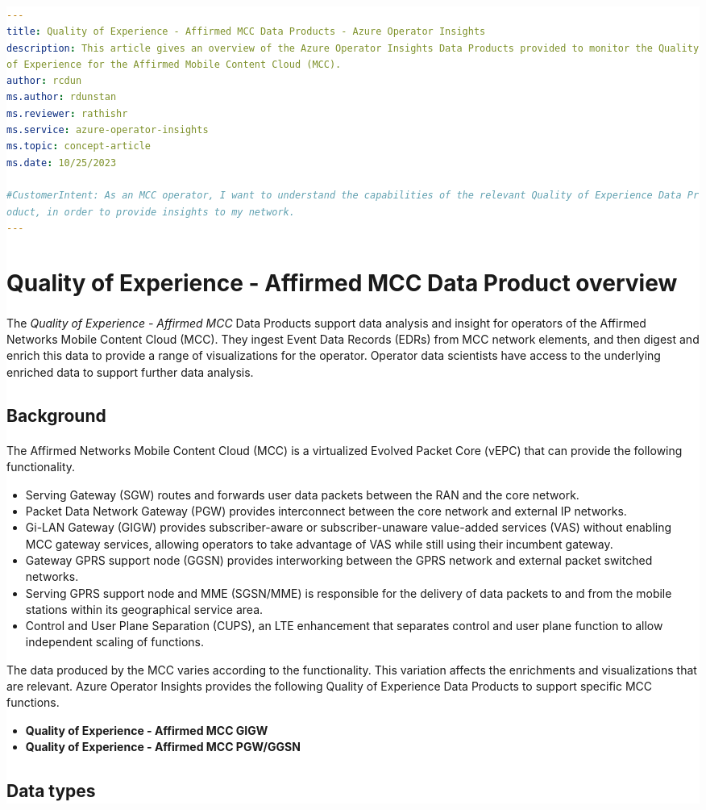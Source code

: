 ```yaml
---
title: Quality of Experience - Affirmed MCC Data Products - Azure Operator Insights
description: This article gives an overview of the Azure Operator Insights Data Products provided to monitor the Quality of Experience for the Affirmed Mobile Content Cloud (MCC).
author: rcdun
ms.author: rdunstan
ms.reviewer: rathishr
ms.service: azure-operator-insights
ms.topic: concept-article
ms.date: 10/25/2023

#CustomerIntent: As an MCC operator, I want to understand the capabilities of the relevant Quality of Experience Data Product, in order to provide insights to my network.
---
```


# Quality of Experience - Affirmed MCC Data Product overview

The *Quality of Experience - Affirmed MCC* Data Products support data analysis and insight for operators of the Affirmed Networks Mobile Content Cloud (MCC). They ingest Event Data Records (EDRs) from MCC network elements, and then digest and enrich this data to provide a range of visualizations for the operator. Operator data scientists have access to the underlying enriched data to support further data analysis.

## Background

The Affirmed Networks Mobile Content Cloud (MCC) is a virtualized Evolved Packet Core (vEPC) that can provide the following functionality.

- Serving Gateway (SGW) routes and forwards user data packets between the RAN and the core network.
- Packet Data Network Gateway (PGW) provides interconnect between the core network and external IP networks.
- Gi-LAN Gateway (GIGW) provides subscriber-aware or subscriber-unaware value-added services (VAS) without enabling MCC gateway services, allowing operators to take advantage of VAS while still using their incumbent gateway.
- Gateway GPRS support node (GGSN) provides interworking between the GPRS network and external packet switched networks.
- Serving GPRS support node and MME (SGSN/MME) is responsible for the delivery of data packets to and from the mobile stations within its geographical service area.
- Control and User Plane Separation (CUPS), an LTE enhancement that separates control and user plane function to allow independent scaling of functions.

The data produced by the MCC varies according to the functionality. This variation affects the enrichments and visualizations that are relevant. Azure Operator Insights provides the following Quality of Experience Data Products to support specific MCC functions.

- **Quality of Experience - Affirmed MCC GIGW**
- **Quality of Experience - Affirmed MCC PGW/GGSN**

## Data types
